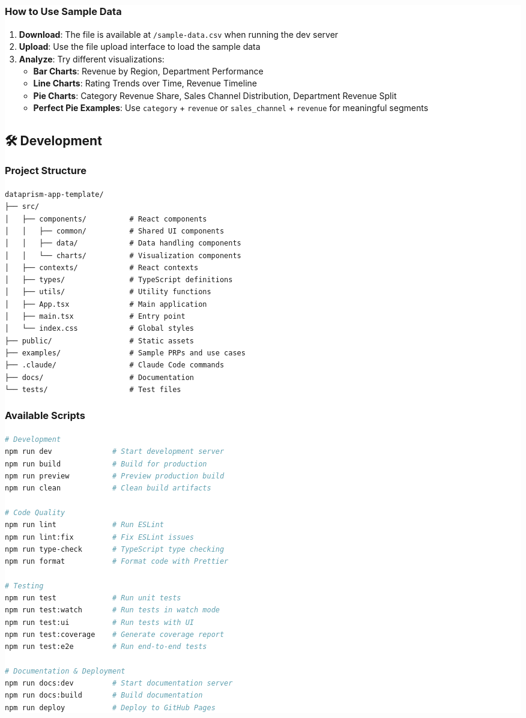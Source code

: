 ### How to Use Sample Data

1. **Download**: The file is available at `/sample-data.csv` when running the dev server
2. **Upload**: Use the file upload interface to load the sample data
3. **Analyze**: Try different visualizations:
   - **Bar Charts**: Revenue by Region, Department Performance
   - **Line Charts**: Rating Trends over Time, Revenue Timeline
   - **Pie Charts**: Category Revenue Share, Sales Channel Distribution, Department Revenue Split
   - **Perfect Pie Examples**: Use `category` + `revenue` or `sales_channel` + `revenue` for meaningful segments

## 🛠️ Development

### Project Structure

```
dataprism-app-template/
├── src/
│   ├── components/          # React components
│   │   ├── common/          # Shared UI components
│   │   ├── data/            # Data handling components
│   │   └── charts/          # Visualization components
│   ├── contexts/            # React contexts
│   ├── types/               # TypeScript definitions
│   ├── utils/               # Utility functions
│   ├── App.tsx              # Main application
│   ├── main.tsx             # Entry point
│   └── index.css            # Global styles
├── public/                  # Static assets
├── examples/                # Sample PRPs and use cases
├── .claude/                 # Claude Code commands
├── docs/                    # Documentation
└── tests/                   # Test files
```

### Available Scripts

```bash
# Development
npm run dev              # Start development server
npm run build            # Build for production
npm run preview          # Preview production build
npm run clean            # Clean build artifacts

# Code Quality
npm run lint             # Run ESLint
npm run lint:fix         # Fix ESLint issues
npm run type-check       # TypeScript type checking
npm run format           # Format code with Prettier

# Testing
npm run test             # Run unit tests
npm run test:watch       # Run tests in watch mode
npm run test:ui          # Run tests with UI
npm run test:coverage    # Generate coverage report
npm run test:e2e         # Run end-to-end tests

# Documentation & Deployment
npm run docs:dev         # Start documentation server
npm run docs:build       # Build documentation
npm run deploy           # Deploy to GitHub Pages
```
